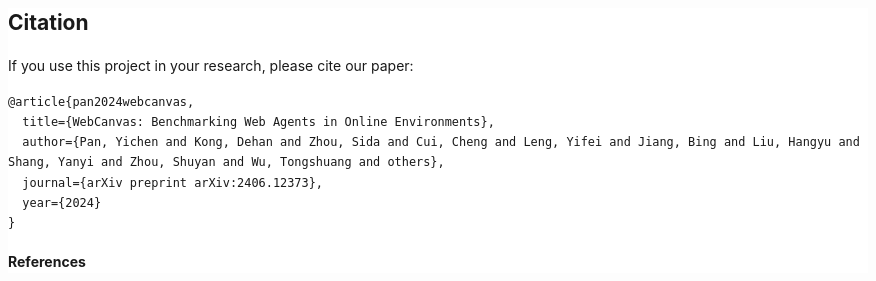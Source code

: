 ## Citation

If you use this project in your research, please cite our paper:

```
@article{pan2024webcanvas,
  title={WebCanvas: Benchmarking Web Agents in Online Environments},
  author={Pan, Yichen and Kong, Dehan and Zhou, Sida and Cui, Cheng and Leng, Yifei and Jiang, Bing and Liu, Hangyu and Shang, Yanyi and Zhou, Shuyan and Wu, Tongshuang and others},
  journal={arXiv preprint arXiv:2406.12373},
  year={2024}
}
```

#### References
[^1]: Deng, Xiang, et al. "Mind2web: Towards a generalist agent for the web." Advances in Neural Information Processing Systems 36 (2024).
[^2]: Zhou, Shuyan, et al. "Webarena: A realistic web environment for building autonomous agents." arXiv preprint arXiv:2307.13854 (2023).
[^3]: Mialon, Grégoire, et al. "Gaia: a benchmark for general ai assistants." arXiv preprint arXiv:2311.12983 (2023).
[^4]: Yoran, Ori, et al. "AssistantBench: Can Web Agents Solve Realistic and Time-Consuming Tasks?." arXiv preprint arXiv:2407.15711 (2024).
[^5]: Zheng, Boyuan, et al. "Gpt-4v (ision) is a generalist web agent, if grounded." arXiv preprint arXiv:2401.01614 (2024). 
